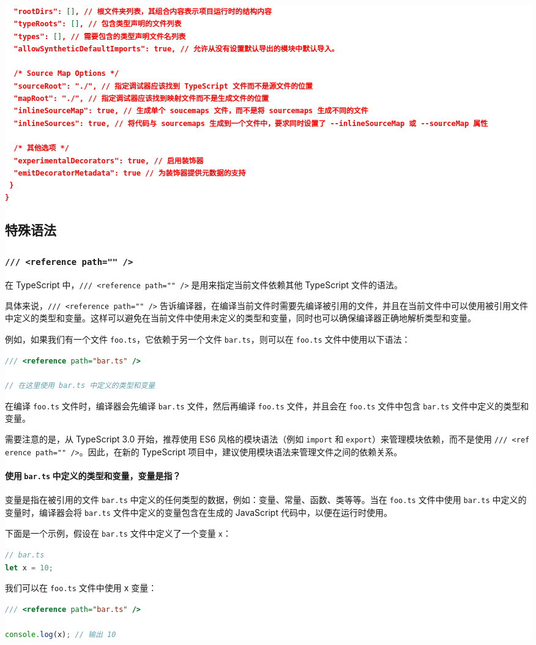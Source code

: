 ```json
  "rootDirs": [], // 根文件夹列表，其组合内容表示项目运行时的结构内容
  "typeRoots": [], // 包含类型声明的文件列表
  "types": [], // 需要包含的类型声明文件名列表
  "allowSyntheticDefaultImports": true, // 允许从没有设置默认导出的模块中默认导入。

  /* Source Map Options */
  "sourceRoot": "./", // 指定调试器应该找到 TypeScript 文件而不是源文件的位置
  "mapRoot": "./", // 指定调试器应该找到映射文件而不是生成文件的位置
  "inlineSourceMap": true, // 生成单个 soucemaps 文件，而不是将 sourcemaps 生成不同的文件
  "inlineSources": true, // 将代码与 sourcemaps 生成到一个文件中，要求同时设置了 --inlineSourceMap 或 --sourceMap 属性

  /* 其他选项 */
  "experimentalDecorators": true, // 启用装饰器
  "emitDecoratorMetadata": true // 为装饰器提供元数据的支持
 }
}
```

## 特殊语法

### `/// <reference path="" />`

在 TypeScript 中，`/// <reference path="" />` 是用来指定当前文件依赖其他 TypeScript 文件的语法。

具体来说，`/// <reference path="" />` 告诉编译器，在编译当前文件时需要先编译被引用的文件，并且在当前文件中可以使用被引用文件中定义的类型和变量。这样可以避免在当前文件中使用未定义的类型和变量，同时也可以确保编译器正确地解析类型和变量。

例如，如果我们有一个文件 `foo.ts`，它依赖于另一个文件 `bar.ts`，则可以在 `foo.ts` 文件中使用以下语法：

```ts
/// <reference path="bar.ts" />

// 在这里使用 bar.ts 中定义的类型和变量
```

在编译 `foo.ts` 文件时，编译器会先编译 `bar.ts` 文件，然后再编译 `foo.ts` 文件，并且会在 `foo.ts` 文件中包含 `bar.ts` 文件中定义的类型和变量。

需要注意的是，从 TypeScript 3.0 开始，推荐使用 ES6 风格的模块语法（例如 `import` 和 `export`）来管理模块依赖，而不是使用 `/// <reference path="" />`。因此，在新的 TypeScript 项目中，建议使用模块语法来管理文件之间的依赖关系。

#### 使用 `bar.ts` 中定义的类型和变量，变量是指？

变量是指在被引用的文件 `bar.ts` 中定义的任何类型的数据，例如：变量、常量、函数、类等等。当在 `foo.ts` 文件中使用 `bar.ts` 中定义的变量时，编译器会将 `bar.ts` 文件中定义的变量包含在生成的 JavaScript 代码中，以便在运行时使用。

下面是一个示例，假设在 `bar.ts` 文件中定义了一个变量 `x`：

```ts
// bar.ts
let x = 10;
```

我们可以在 `foo.ts` 文件中使用 x 变量：

```ts
/// <reference path="bar.ts" />

console.log(x); // 输出 10
```
